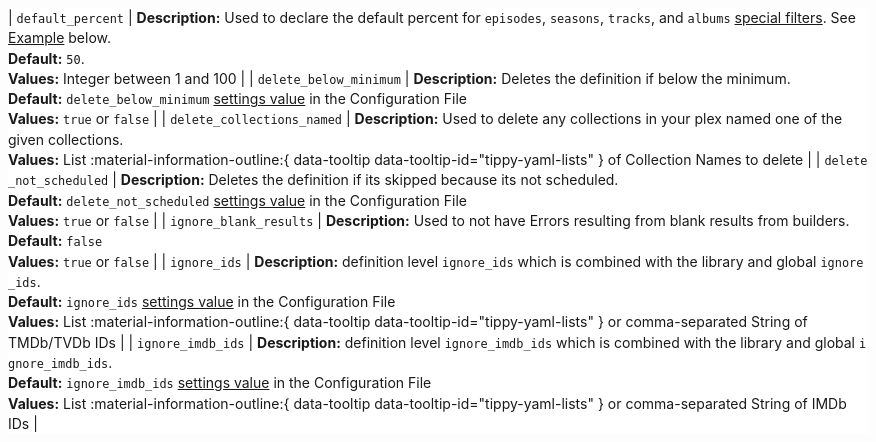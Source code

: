 | `default_percent`            | **Description:** Used to declare the default percent for `episodes`, `seasons`, `tracks`, and `albums` [special filters](filters.md#special-filters). See [Example](#default-percent-example) below.<br>**Default:** `50`.<br>**Values:** Integer between 1 and 100                                                                                                                                                                                                                                                                                                                                                                                                                                                                                                                                                |
| `delete_below_minimum`       | **Description:** Deletes the definition if below the minimum.<br>**Default:** `delete_below_minimum` [settings value](../config/settings.md) in the Configuration File<br>**Values:** `true` or `false`                                                                                                                                                                                                                                                                                                                                                                                                                                                                                                                                                                                                            |
| `delete_collections_named`   | **Description:** Used to delete any collections in your plex named one of the given collections.<br>**Values:** List :material-information-outline:{ data-tooltip data-tooltip-id="tippy-yaml-lists" } of Collection Names to delete                                                                                                                                                                                                                                                                                                                                                                                                                                                                                                                                                                               |
| `delete_not_scheduled`       | **Description:** Deletes the definition if its skipped because its not scheduled.<br>**Default:** `delete_not_scheduled` [settings value](../config/settings.md) in the Configuration File<br>**Values:** `true` or `false`                                                                                                                                                                                                                                                                                                                                                                                                                                                                                                                                                                                        |
| `ignore_blank_results`       | **Description:** Used to not have Errors resulting from blank results from builders.<br>**Default:** `false`<br>**Values:** `true` or `false`                                                                                                                                                                                                                                                                                                                                                                                                                                                                                                                                                                                                                                                                      |
| `ignore_ids`                 | **Description:** definition level `ignore_ids` which is combined with the library and global `ignore_ids`.<br>**Default:** `ignore_ids` [settings value](../config/settings.md) in the Configuration File<br>**Values:** List :material-information-outline:{ data-tooltip data-tooltip-id="tippy-yaml-lists" } or comma-separated String of TMDb/TVDb IDs                                                                                                                                                                                                                                                                                                                                                                                                                                                         |
| `ignore_imdb_ids`            | **Description:** definition level `ignore_imdb_ids` which is combined with the library and global `ignore_imdb_ids`.<br>**Default:** `ignore_imdb_ids` [settings value](../config/settings.md) in the Configuration File<br>**Values:** List :material-information-outline:{ data-tooltip data-tooltip-id="tippy-yaml-lists" } or comma-separated String of IMDb IDs                                                                                                                                                                                                                                                                                                                                                                                                                                               |